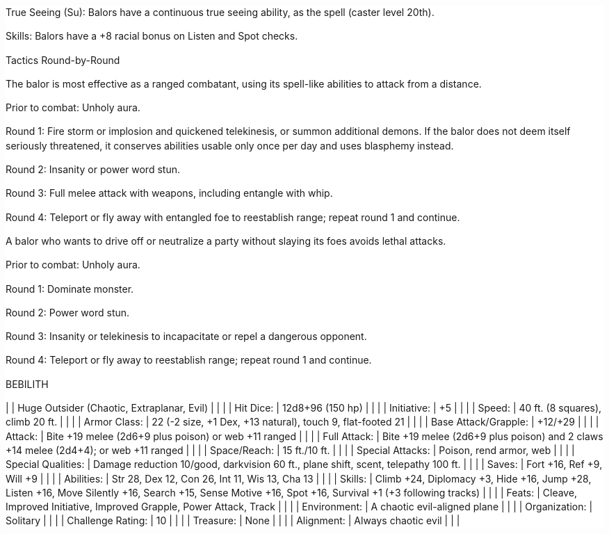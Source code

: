 True Seeing (Su): Balors have a continuous true seeing ability, as the spell (caster level 20th).

Skills: Balors have a +8 racial bonus on Listen and Spot checks.

Tactics Round-by-Round

The balor is most effective as a ranged combatant, using its spell-like abilities to attack from a distance.

Prior to combat: Unholy aura.

Round 1: Fire storm or implosion and quickened telekinesis, or summon additional demons. If the balor does not deem itself seriously threatened, it conserves abilities usable only once per day and uses blasphemy instead.

Round 2: Insanity or power word stun.

Round 3: Full melee attack with weapons, including entangle with whip.

Round 4: Teleport or fly away with entangled foe to reestablish range; repeat round 1 and continue.

A balor who wants to drive off or neutralize a party without slaying its foes avoids lethal attacks.

Prior to combat: Unholy aura.

Round 1: Dominate monster.

Round 2: Power word stun.

Round 3: Insanity or telekinesis to incapacitate or repel a dangerous opponent.

Round 4: Teleport or fly away to reestablish range; repeat round 1 and continue.



BEBILITH

|   | Huge Outsider (Chaotic, Extraplanar, Evil) | |  |
| Hit Dice: | 12d8+96 (150 hp) | |  |
| Initiative: | +5 | |  |
| Speed: | 40 ft. (8 squares), climb 20 ft. | |  |
| Armor Class: | 22 (-2 size, +1 Dex, +13 natural), touch 9, flat-footed 21 | |  |
| Base Attack/Grapple: | +12/+29 | |  |
| Attack: | Bite +19 melee (2d6+9 plus poison) or web +11 ranged | |  |
| Full Attack: | Bite +19 melee (2d6+9 plus poison) and 2 claws +14 melee (2d4+4); or web +11 ranged | |  |
| Space/Reach: | 15 ft./10 ft. | |  |
| Special Attacks: | Poison, rend armor, web | |  |
| Special Qualities: | Damage reduction 10/good, darkvision 60 ft., plane shift, scent, telepathy 100 ft. | |  |
| Saves: | Fort +16, Ref +9, Will +9 | |  |
| Abilities: | Str 28, Dex 12, Con 26, Int 11, Wis 13, Cha 13 | |  |
| Skills: | Climb +24, Diplomacy +3, Hide +16, Jump +28, Listen +16, Move Silently +16, Search +15, Sense Motive +16, Spot +16, Survival +1 (+3 following tracks) | |  |
| Feats: | Cleave, Improved Initiative, Improved Grapple, Power Attack, Track | |  |
| Environment: | A chaotic evil-aligned plane | |  |
| Organization: | Solitary | |  |
| Challenge Rating: | 10 | |  |
| Treasure: | None | |  |
| Alignment: | Always chaotic evil | |  |